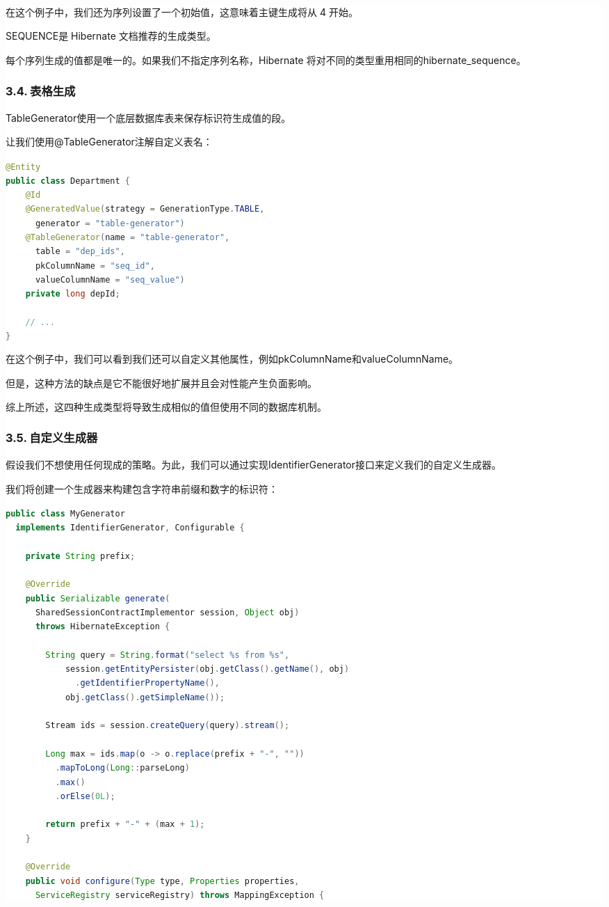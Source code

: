 在这个例子中，我们还为序列设置了一个初始值，这意味着主键生成将从 4 开始。

SEQUENCE是 Hibernate 文档推荐的生成类型。

每个序列生成的值都是唯一的。如果我们不指定序列名称，Hibernate 将对不同的类型重用相同的hibernate_sequence。

### 3.4. 表格生成

TableGenerator使用一个底层数据库表来保存标识符生成值的段。

让我们使用@TableGenerator注解自定义表名：

```java
@Entity
public class Department {
    @Id
    @GeneratedValue(strategy = GenerationType.TABLE, 
      generator = "table-generator")
    @TableGenerator(name = "table-generator", 
      table = "dep_ids", 
      pkColumnName = "seq_id", 
      valueColumnName = "seq_value")
    private long depId;

    // ...
}
```

在这个例子中，我们可以看到我们还可以自定义其他属性，例如pkColumnName和valueColumnName。

但是，这种方法的缺点是它不能很好地扩展并且会对性能产生负面影响。

综上所述，这四种生成类型将导致生成相似的值但使用不同的数据库机制。

### 3.5. 自定义生成器

假设我们不想使用任何现成的策略。为此，我们可以通过实现IdentifierGenerator接口来定义我们的自定义生成器。

我们将创建一个生成器来构建包含字符串前缀和数字的标识符：

```java
public class MyGenerator 
  implements IdentifierGenerator, Configurable {

    private String prefix;

    @Override
    public Serializable generate(
      SharedSessionContractImplementor session, Object obj) 
      throws HibernateException {

        String query = String.format("select %s from %s", 
            session.getEntityPersister(obj.getClass().getName(), obj)
              .getIdentifierPropertyName(),
            obj.getClass().getSimpleName());

        Stream ids = session.createQuery(query).stream();

        Long max = ids.map(o -> o.replace(prefix + "-", ""))
          .mapToLong(Long::parseLong)
          .max()
          .orElse(0L);

        return prefix + "-" + (max + 1);
    }

    @Override
    public void configure(Type type, Properties properties, 
      ServiceRegistry serviceRegistry) throws MappingException {
```